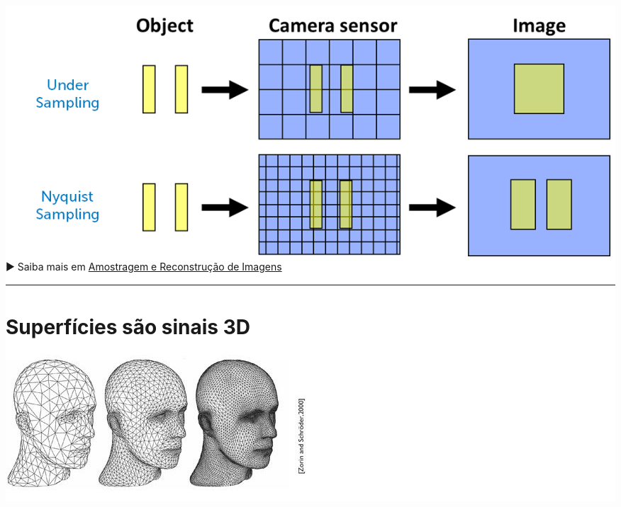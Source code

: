 ![](img/pixels-nyquist.png)
▶️ Saiba mais em [Amostragem e Reconstrução de Imagens](https://youtu.be/E8PJDhwy_RI)



---

# Superfícies são sinais 3D

![w:560px](img/zorin-mesh.jpg)

